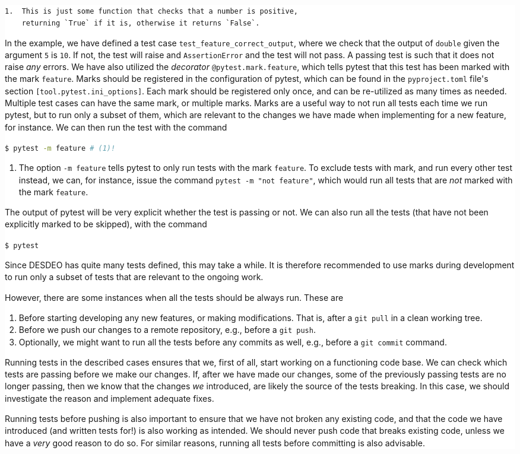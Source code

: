     1.  This is just some function that checks that a number is positive,
        returning `True` if it is, otherwise it returns `False`.

In the example, we have defined a test case `test_feature_correct_output`,
where we check that the output of `double` given the argument `5` is
`10`. If not, the test will raise and `AssertionError` and the test will not pass.
A passing test is such that it does not raise _any_ errors. We have also utilized the
_decorator_ `@pytest.mark.feature`, which tells pytest that this test has been marked
with the mark `feature`. Marks should be registered in the configuration of pytest,
which can be found in the `pyproject.toml` file's section `[tool.pytest.ini_options]`.
Each mark should be registered only once, and can be
re-utilized as many times as needed.
Multiple test cases can have the same mark, or multiple marks. Marks are a useful
way to not run all tests each time we run pytest, but to run only a subset of them, which
are relevant to the changes we have made when implementing for a new feature, for instance.
We can then run the test with the command

```bash
$ pytest -m feature # (1)!
```

1.  The option `-m feature` tells pytest to only run tests with the mark `feature`. To exclude tests with mark, and run every other test instead,
we can, for instance, issue the command `pytest -m "not feature"`, which would
run all tests that are _not_ marked with the mark `feature`.

The output of pytest will be very explicit whether the test is passing or not. We can
also run all the tests (that have not been explicitly marked to be skipped), with the
command

```bash
$ pytest
```

Since DESDEO has quite many tests defined, this may take a while. It is therefore
recommended to use marks during development to run only a subset of tests that are
relevant to the ongoing work.

However, there are some instances when all the tests should be always run. These
are

1.  Before starting developing any new features, or making modifications. That
    is, after a `git pull` in a clean working tree.
2.  Before we push our changes to a remote repository, e.g., before a `git push`.
3.  Optionally, we might want to run all the tests before any commits as well, e.g.,
    before a `git commit` command.

Running tests in the described cases ensures that we, first of all, start working on
a functioning code base. We can check which tests are passing before we make our
changes. If, after we have made our changes, some of the previously passing
tests are no longer passing, then we know that the changes _we_ introduced,
are likely the source of the tests breaking. In this case, we should investigate
the reason and implement adequate fixes.

Running tests before pushing is also important to ensure that we have not broken
any existing code, and that the code we have introduced (and written tests for!)
is also working as intended. We should never push code that breaks existing code,
unless we have a _very_ good reason to do so. For similar reasons, running all tests
before committing is also advisable.
